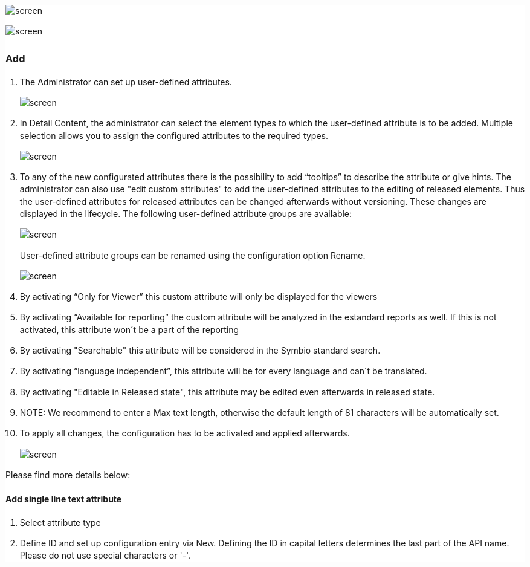 ![screen](../media/rename1.png)

![screen](../media/rename2.png)

### Add

1. The Administrator can set up user-defined attributes.

      ![screen](../media/add1.png)

2. In Detail Content, the administrator can select the element types to which the user-defined attribute is to be added. 
Multiple selection allows you to assign the configured attributes to the required types.

      ![screen](../media/add2.png)

3. To any of the new configurated attributes there is the possibility to add “tooltips” to describe the attribute or give hints. The administrator can also use "edit custom attributes" to add the user-defined attributes to the editing of released elements. Thus the user-defined attributes for released attributes can be changed afterwards without versioning. These changes are displayed in the lifecycle.
The following user-defined attribute groups are available:

      ![screen](../media/add3.png)

      User-defined attribute groups can be renamed using the configuration option Rename.

      ![screen](../media/add4.png)

4. By activating “Only for Viewer” this custom attribute will only be displayed for the viewers

5. By activating “Available for reporting” the custom attribute will be analyzed in the estandard reports as well. If this is not activated, this attribute won´t be a part of the reporting

6. By activating "Searchable" this attribute will be considered in the Symbio standard search. 

7. By activating “language independent”, this attribute will be for every language and can´t be translated.

8. By activating "Editable in Released state", this attribute may be edited even afterwards in released state.

9. NOTE: We recommend to enter a Max text length, otherwise the default length of 81 characters will be automatically set. 

10. To apply all changes, the configuration has to be activated and applied afterwards.

      ![screen](../media/add5.png)

Please find more details below: 

#### Add single line text attribute

1. Select attribute type 

2. Define ID and set up configuration entry via New.
Defining the ID in capital letters determines the last part of the API name.
Please do not use special characters or '-'.

